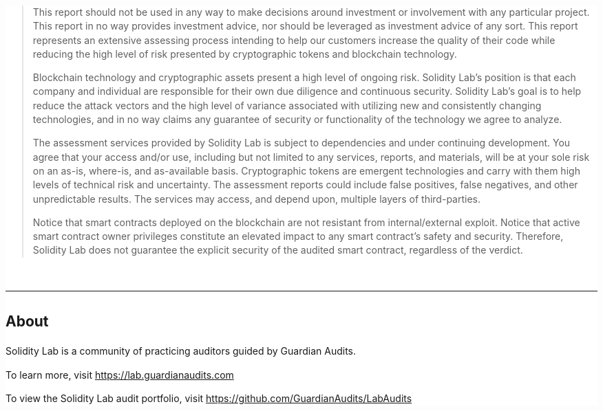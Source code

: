 > This report should not be used in any way to make decisions around investment or involvement with any particular project. This report in no way provides investment advice, nor should be leveraged as investment advice of any sort. This report represents an extensive assessing process intending to help our customers increase the quality of their code while reducing the high level of risk presented by cryptographic tokens and blockchain technology.
> 
> Blockchain technology and cryptographic assets present a high level of ongoing risk. Solidity Lab’s position is that each company and individual are responsible for their own due diligence and continuous security. Solidity Lab’s goal is to help reduce the attack vectors and the high level of variance associated with utilizing new and consistently changing technologies, and in no way claims any guarantee of security or functionality of the technology we agree to analyze.
> 
> The assessment services provided by Solidity Lab is subject to dependencies and under continuing
> development. You agree that your access and/or use, including but not limited to any services, reports, and materials, will be at your sole risk on an as-is, where-is, and as-available basis. Cryptographic tokens are emergent technologies and carry with them high levels of technical risk and uncertainty. The assessment reports could include false positives, false negatives, and other unpredictable results. The services may access, and depend upon, multiple layers of third-parties.
> 
> Notice that smart contracts deployed on the blockchain are not resistant from internal/external exploit. Notice that active smart contract owner privileges constitute an elevated impact to any smart contract’s safety and security. Therefore, Solidity Lab does not guarantee the explicit security of the audited smart contract, regardless of the verdict.

<br/>

____

## About

Solidity Lab is a community of practicing auditors guided by Guardian Audits.

To learn more, visit https://lab.guardianaudits.com

To view the Solidity Lab audit portfolio, visit https://github.com/GuardianAudits/LabAudits